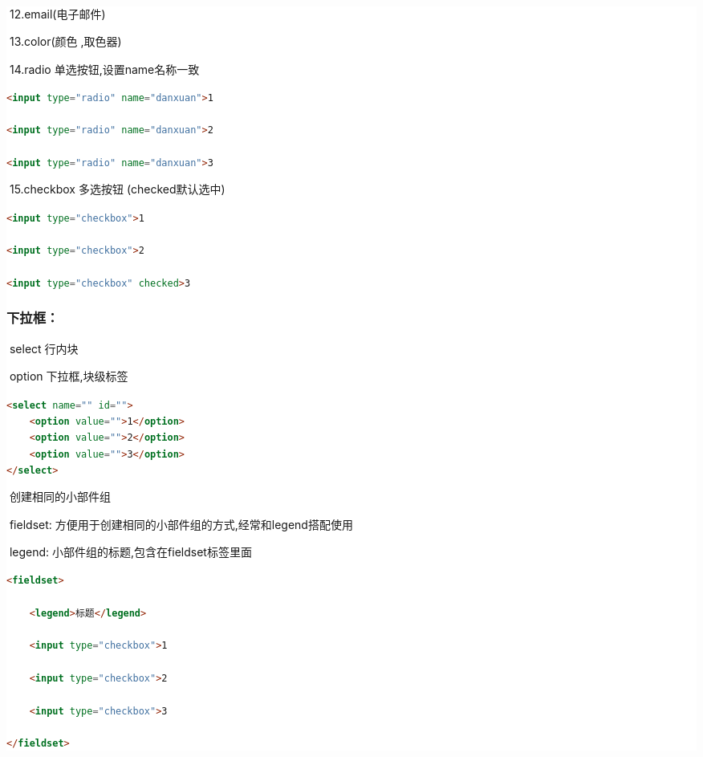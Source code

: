 ​					12.email(电子邮件)

​					13.color(颜色 ,取色器)

​					14.radio	单选按钮,设置name名称一致

```html
<input type="radio" name="danxuan">1

<input type="radio" name="danxuan">2

<input type="radio" name="danxuan">3
```

​					15.checkbox	多选按钮	(checked默认选中)

```html
<input type="checkbox">1

<input type="checkbox">2

<input type="checkbox" checked>3
```

### 	下拉框：

​				select	行内块

​				option	下拉框,块级标签

```html
<select name="" id="">
    <option value="">1</option>
    <option value="">2</option>
    <option value="">3</option>
</select>
```

​	创建相同的小部件组

​		fieldset:		方便用于创建相同的小部件组的方式,经常和legend搭配使用

​		legend:		小部件组的标题,包含在fieldset标签里面

```html
<fieldset>

	<legend>标题</legend>

	<input type="checkbox">1

	<input type="checkbox">2

	<input type="checkbox">3

</fieldset>
```
